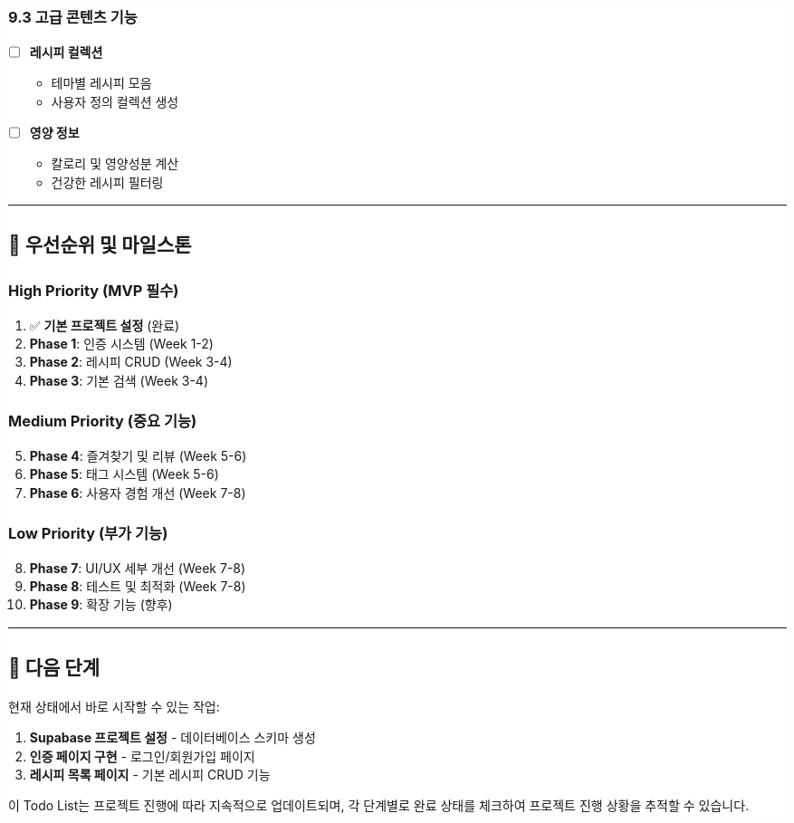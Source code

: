 ### 9.3 고급 콘텐츠 기능
- [ ] **레시피 컬렉션**
  - 테마별 레시피 모음
  - 사용자 정의 컬렉션 생성

- [ ] **영양 정보**
  - 칼로리 및 영양성분 계산
  - 건강한 레시피 필터링

---

## 🎯 우선순위 및 마일스톤

### High Priority (MVP 필수)
1. ✅ **기본 프로젝트 설정** (완료)
2. **Phase 1**: 인증 시스템 (Week 1-2)
3. **Phase 2**: 레시피 CRUD (Week 3-4)
4. **Phase 3**: 기본 검색 (Week 3-4)

### Medium Priority (중요 기능)
5. **Phase 4**: 즐겨찾기 및 리뷰 (Week 5-6)
6. **Phase 5**: 태그 시스템 (Week 5-6)
7. **Phase 6**: 사용자 경험 개선 (Week 7-8)

### Low Priority (부가 기능)
8. **Phase 7**: UI/UX 세부 개선 (Week 7-8)
9. **Phase 8**: 테스트 및 최적화 (Week 7-8)
10. **Phase 9**: 확장 기능 (향후)

---

## 🚀 다음 단계

현재 상태에서 바로 시작할 수 있는 작업:

1. **Supabase 프로젝트 설정** - 데이터베이스 스키마 생성
2. **인증 페이지 구현** - 로그인/회원가입 페이지
3. **레시피 목록 페이지** - 기본 레시피 CRUD 기능

이 Todo List는 프로젝트 진행에 따라 지속적으로 업데이트되며, 각 단계별로 완료 상태를 체크하여 프로젝트 진행 상황을 추적할 수 있습니다.